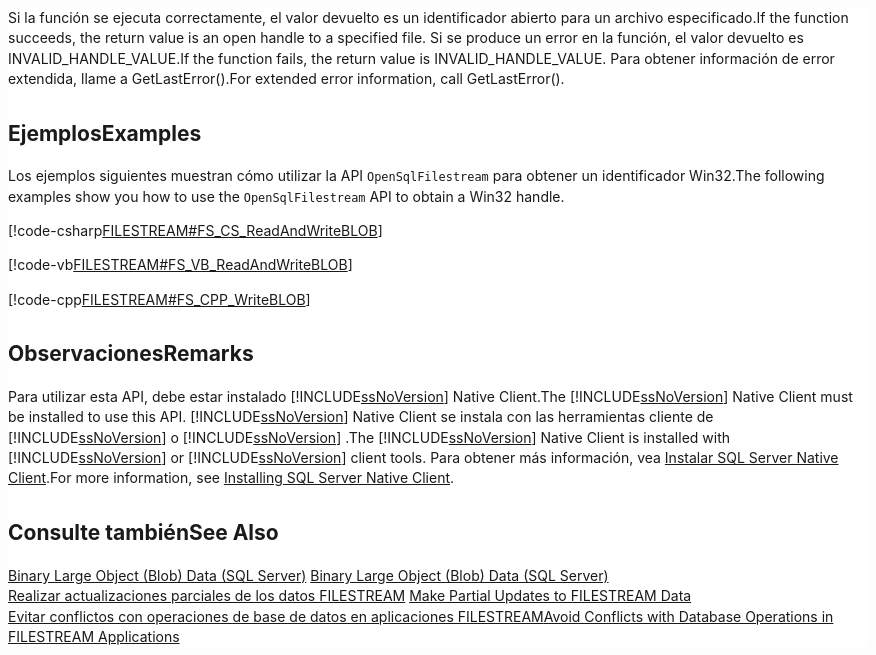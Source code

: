  <span data-ttu-id="805dc-175">Si la función se ejecuta correctamente, el valor devuelto es un identificador abierto para un archivo especificado.</span><span class="sxs-lookup"><span data-stu-id="805dc-175">If the function succeeds, the return value is an open handle to a specified file.</span></span> <span data-ttu-id="805dc-176">Si se produce un error en la función, el valor devuelto es INVALID_HANDLE_VALUE.</span><span class="sxs-lookup"><span data-stu-id="805dc-176">If the function fails, the return value is INVALID_HANDLE_VALUE.</span></span> <span data-ttu-id="805dc-177">Para obtener información de error extendida, llame a GetLastError().</span><span class="sxs-lookup"><span data-stu-id="805dc-177">For extended error information, call GetLastError().</span></span>  
  
## <a name="examples"></a><span data-ttu-id="805dc-178">Ejemplos</span><span class="sxs-lookup"><span data-stu-id="805dc-178">Examples</span></span>  
 <span data-ttu-id="805dc-179">Los ejemplos siguientes muestran cómo utilizar la API `OpenSqlFilestream` para obtener un identificador Win32.</span><span class="sxs-lookup"><span data-stu-id="805dc-179">The following examples show you how to use the `OpenSqlFilestream` API to obtain a Win32 handle.</span></span>  
  
 [!code-csharp[FILESTREAM#FS_CS_ReadAndWriteBLOB](../../snippets/tsql/SQL15/tsql/filestream/cs/filestream.cs#fs_cs_readandwriteblob)]  
  
 [!code-vb[FILESTREAM#FS_VB_ReadAndWriteBLOB](../../snippets/tsql/SQL15/tsql/filestream/vb/filestream.vb#fs_vb_readandwriteblob)]  
  
 [!code-cpp[FILESTREAM#FS_CPP_WriteBLOB](../../snippets/tsql/SQL15/tsql/filestream/cpp/filestream.cpp#fs_cpp_writeblob)]  
  
## <a name="remarks"></a><span data-ttu-id="805dc-180">Observaciones</span><span class="sxs-lookup"><span data-stu-id="805dc-180">Remarks</span></span>  
 <span data-ttu-id="805dc-181">Para utilizar esta API, debe estar instalado [!INCLUDE[ssNoVersion](../../includes/ssnoversion-md.md)] Native Client.</span><span class="sxs-lookup"><span data-stu-id="805dc-181">The [!INCLUDE[ssNoVersion](../../includes/ssnoversion-md.md)] Native Client must be installed to use this API.</span></span> <span data-ttu-id="805dc-182">[!INCLUDE[ssNoVersion](../../includes/ssnoversion-md.md)] Native Client se instala con las herramientas cliente de [!INCLUDE[ssNoVersion](../../includes/ssnoversion-md.md)] o [!INCLUDE[ssNoVersion](../../includes/ssnoversion-md.md)] .</span><span class="sxs-lookup"><span data-stu-id="805dc-182">The [!INCLUDE[ssNoVersion](../../includes/ssnoversion-md.md)] Native Client is installed with [!INCLUDE[ssNoVersion](../../includes/ssnoversion-md.md)] or [!INCLUDE[ssNoVersion](../../includes/ssnoversion-md.md)] client tools.</span></span> <span data-ttu-id="805dc-183">Para obtener más información, vea [Instalar SQL Server Native Client](../native-client/applications/installing-sql-server-native-client.md).</span><span class="sxs-lookup"><span data-stu-id="805dc-183">For more information, see [Installing SQL Server Native Client](../native-client/applications/installing-sql-server-native-client.md).</span></span>  
  
## <a name="see-also"></a><span data-ttu-id="805dc-184">Consulte también</span><span class="sxs-lookup"><span data-stu-id="805dc-184">See Also</span></span>  
 <span data-ttu-id="805dc-185">[Binary Large Object &#40;Blob&#41; Data &#40;SQL Server&#41;](binary-large-object-blob-data-sql-server.md) </span><span class="sxs-lookup"><span data-stu-id="805dc-185">[Binary Large Object &#40;Blob&#41; Data &#40;SQL Server&#41;](binary-large-object-blob-data-sql-server.md) </span></span>  
 <span data-ttu-id="805dc-186">[Realizar actualizaciones parciales de los datos FILESTREAM](make-partial-updates-to-filestream-data.md) </span><span class="sxs-lookup"><span data-stu-id="805dc-186">[Make Partial Updates to FILESTREAM Data](make-partial-updates-to-filestream-data.md) </span></span>  
 [<span data-ttu-id="805dc-187">Evitar conflictos con operaciones de base de datos en aplicaciones FILESTREAM</span><span class="sxs-lookup"><span data-stu-id="805dc-187">Avoid Conflicts with Database Operations in FILESTREAM Applications</span></span>](avoid-conflicts-with-database-operations-in-filestream-applications.md)  
  
  
